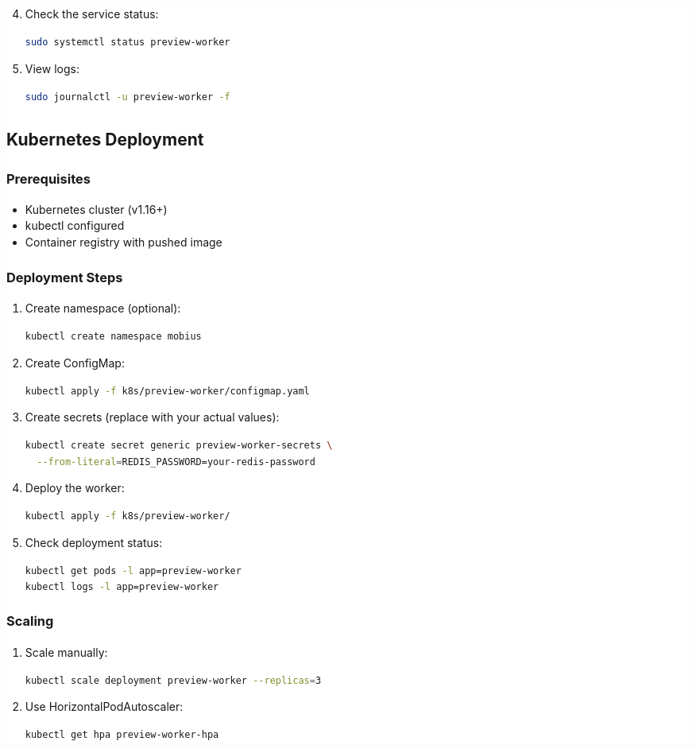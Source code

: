 4. Check the service status:
   ```bash
   sudo systemctl status preview-worker
   ```

5. View logs:
   ```bash
   sudo journalctl -u preview-worker -f
   ```

## Kubernetes Deployment

### Prerequisites
- Kubernetes cluster (v1.16+)
- kubectl configured
- Container registry with pushed image

### Deployment Steps
1. Create namespace (optional):
   ```bash
   kubectl create namespace mobius
   ```

2. Create ConfigMap:
   ```bash
   kubectl apply -f k8s/preview-worker/configmap.yaml
   ```

3. Create secrets (replace with your actual values):
   ```bash
   kubectl create secret generic preview-worker-secrets \
     --from-literal=REDIS_PASSWORD=your-redis-password
   ```

4. Deploy the worker:
   ```bash
   kubectl apply -f k8s/preview-worker/
   ```

5. Check deployment status:
   ```bash
   kubectl get pods -l app=preview-worker
   kubectl logs -l app=preview-worker
   ```

### Scaling
1. Scale manually:
   ```bash
   kubectl scale deployment preview-worker --replicas=3
   ```

2. Use HorizontalPodAutoscaler:
   ```bash
   kubectl get hpa preview-worker-hpa
   ```
